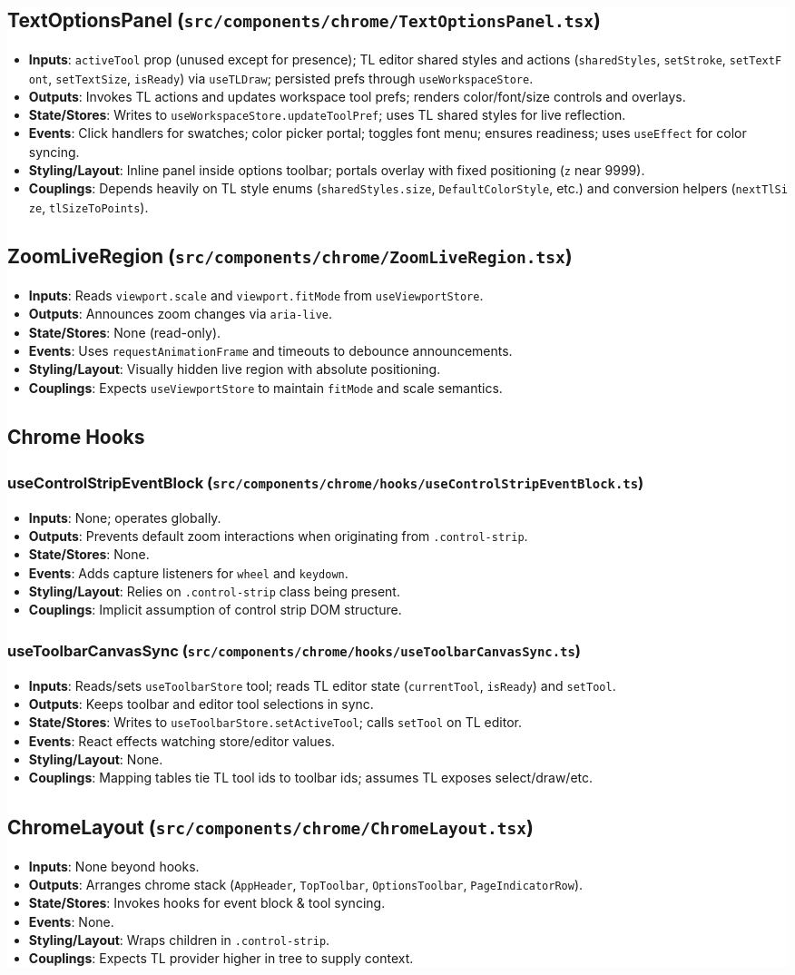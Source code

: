 ## TextOptionsPanel (`src/components/chrome/TextOptionsPanel.tsx`)
- **Inputs**: `activeTool` prop (unused except for presence); TL editor shared styles and actions (`sharedStyles`, `setStroke`, `setTextFont`, `setTextSize`, `isReady`) via `useTLDraw`; persisted prefs through `useWorkspaceStore`.
- **Outputs**: Invokes TL actions and updates workspace tool prefs; renders color/font/size controls and overlays.
- **State/Stores**: Writes to `useWorkspaceStore.updateToolPref`; uses TL shared styles for live reflection.
- **Events**: Click handlers for swatches; color picker portal; toggles font menu; ensures readiness; uses `useEffect` for color syncing.
- **Styling/Layout**: Inline panel inside options toolbar; portals overlay with fixed positioning (`z` near 9999).
- **Couplings**: Depends heavily on TL style enums (`sharedStyles.size`, `DefaultColorStyle`, etc.) and conversion helpers (`nextTlSize`, `tlSizeToPoints`).

## ZoomLiveRegion (`src/components/chrome/ZoomLiveRegion.tsx`)
- **Inputs**: Reads `viewport.scale` and `viewport.fitMode` from `useViewportStore`.
- **Outputs**: Announces zoom changes via `aria-live`.
- **State/Stores**: None (read-only).
- **Events**: Uses `requestAnimationFrame` and timeouts to debounce announcements.
- **Styling/Layout**: Visually hidden live region with absolute positioning.
- **Couplings**: Expects `useViewportStore` to maintain `fitMode` and scale semantics.

## Chrome Hooks
### useControlStripEventBlock (`src/components/chrome/hooks/useControlStripEventBlock.ts`)
- **Inputs**: None; operates globally.
- **Outputs**: Prevents default zoom interactions when originating from `.control-strip`.
- **State/Stores**: None.
- **Events**: Adds capture listeners for `wheel` and `keydown`.
- **Styling/Layout**: Relies on `.control-strip` class being present.
- **Couplings**: Implicit assumption of control strip DOM structure.

### useToolbarCanvasSync (`src/components/chrome/hooks/useToolbarCanvasSync.ts`)
- **Inputs**: Reads/sets `useToolbarStore` tool; reads TL editor state (`currentTool`, `isReady`) and `setTool`.
- **Outputs**: Keeps toolbar and editor tool selections in sync.
- **State/Stores**: Writes to `useToolbarStore.setActiveTool`; calls `setTool` on TL editor.
- **Events**: React effects watching store/editor values.
- **Styling/Layout**: None.
- **Couplings**: Mapping tables tie TL tool ids to toolbar ids; assumes TL exposes select/draw/etc.

## ChromeLayout (`src/components/chrome/ChromeLayout.tsx`)
- **Inputs**: None beyond hooks.
- **Outputs**: Arranges chrome stack (`AppHeader`, `TopToolbar`, `OptionsToolbar`, `PageIndicatorRow`).
- **State/Stores**: Invokes hooks for event block & tool syncing.
- **Events**: None.
- **Styling/Layout**: Wraps children in `.control-strip`.
- **Couplings**: Expects TL provider higher in tree to supply context.
